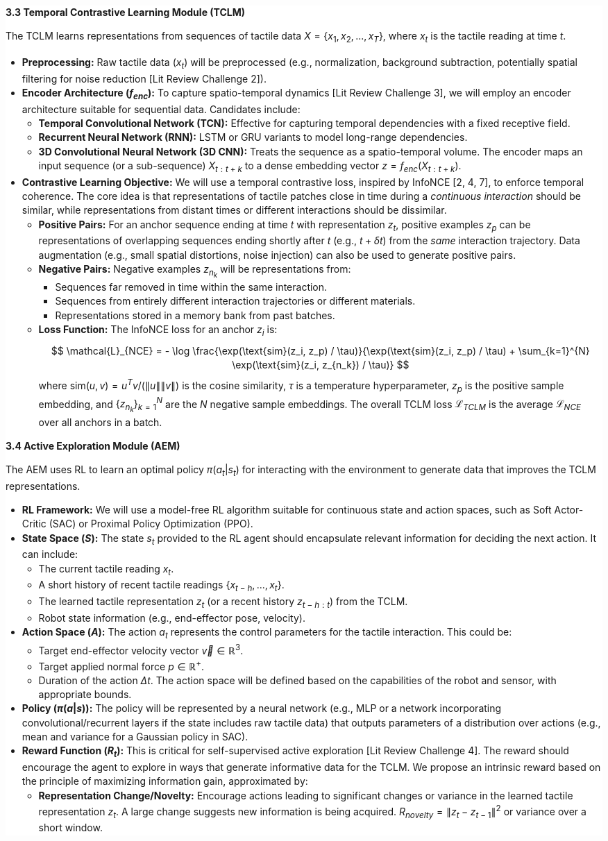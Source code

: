 **3.3 Temporal Contrastive Learning Module (TCLM)**

The TCLM learns representations from sequences of tactile data $X = \{x_1, x_2, ..., x_T\}$, where $x_t$ is the tactile reading at time $t$.

*   **Preprocessing:** Raw tactile data ($x_t$) will be preprocessed (e.g., normalization, background subtraction, potentially spatial filtering for noise reduction [Lit Review Challenge 2]).
*   **Encoder Architecture ($f_{enc}$):** To capture spatio-temporal dynamics [Lit Review Challenge 3], we will employ an encoder architecture suitable for sequential data. Candidates include:
    *   **Temporal Convolutional Network (TCN):** Effective for capturing temporal dependencies with a fixed receptive field.
    *   **Recurrent Neural Network (RNN):** LSTM or GRU variants to model long-range dependencies.
    *   **3D Convolutional Neural Network (3D CNN):** Treats the sequence as a spatio-temporal volume.
    The encoder maps an input sequence (or a sub-sequence) $X_{t:t+k}$ to a dense embedding vector $z = f_{enc}(X_{t:t+k})$.
*   **Contrastive Learning Objective:** We will use a temporal contrastive loss, inspired by InfoNCE [2, 4, 7], to enforce temporal coherence. The core idea is that representations of tactile patches close in time during a *continuous interaction* should be similar, while representations from distant times or different interactions should be dissimilar.
    *   **Positive Pairs:** For an anchor sequence ending at time $t$ with representation $z_t$, positive examples $z_p$ can be representations of overlapping sequences ending shortly after $t$ (e.g., $t+ \delta t$) from the *same* interaction trajectory. Data augmentation (e.g., small spatial distortions, noise injection) can also be used to generate positive pairs.
    *   **Negative Pairs:** Negative examples $z_{n_k}$ will be representations from:
        *   Sequences far removed in time within the same interaction.
        *   Sequences from entirely different interaction trajectories or different materials.
        *   Representations stored in a memory bank from past batches.
    *   **Loss Function:** The InfoNCE loss for an anchor $z_i$ is:
        $$ \mathcal{L}_{NCE} = - \log \frac{\exp(\text{sim}(z_i, z_p) / \tau)}{\exp(\text{sim}(z_i, z_p) / \tau) + \sum_{k=1}^{N} \exp(\text{sim}(z_i, z_{n_k}) / \tau)} $$
        where $\text{sim}(u, v) = u^T v / (\|u\| \|v\|)$ is the cosine similarity, $\tau$ is a temperature hyperparameter, $z_p$ is the positive sample embedding, and $\{z_{n_k}\}_{k=1}^N$ are the $N$ negative sample embeddings. The overall TCLM loss $\mathcal{L}_{TCLM}$ is the average $\mathcal{L}_{NCE}$ over all anchors in a batch.

**3.4 Active Exploration Module (AEM)**

The AEM uses RL to learn an optimal policy $\pi(a_t | s_t)$ for interacting with the environment to generate data that improves the TCLM representations.

*   **RL Framework:** We will use a model-free RL algorithm suitable for continuous state and action spaces, such as Soft Actor-Critic (SAC) or Proximal Policy Optimization (PPO).
*   **State Space ($S$):** The state $s_t$ provided to the RL agent should encapsulate relevant information for deciding the next action. It can include:
    *   The current tactile reading $x_t$.
    *   A short history of recent tactile readings $\{x_{t-h}, ..., x_t\}$.
    *   The learned tactile representation $z_t$ (or a recent history $z_{t-h:t}$) from the TCLM.
    *   Robot state information (e.g., end-effector pose, velocity).
*   **Action Space ($A$):** The action $a_t$ represents the control parameters for the tactile interaction. This could be:
    *   Target end-effector velocity vector $\vec{v} \in \mathbb{R}^3$.
    *   Target applied normal force $p \in \mathbb{R}^+$.
    *   Duration of the action $\Delta t$.
    The action space will be defined based on the capabilities of the robot and sensor, with appropriate bounds.
*   **Policy ($\pi(a|s)$):** The policy will be represented by a neural network (e.g., MLP or a network incorporating convolutional/recurrent layers if the state includes raw tactile data) that outputs parameters of a distribution over actions (e.g., mean and variance for a Gaussian policy in SAC).
*   **Reward Function ($R_t$):** This is critical for self-supervised active exploration [Lit Review Challenge 4]. The reward should encourage the agent to explore in ways that generate informative data for the TCLM. We propose an intrinsic reward based on the principle of maximizing information gain, approximated by:
    *   **Representation Change/Novelty:** Encourage actions leading to significant changes or variance in the learned tactile representation $z_t$. A large change suggests new information is being acquired. $R_{novelty} = \| z_t - z_{t-1} \|^2$ or variance over a short window.